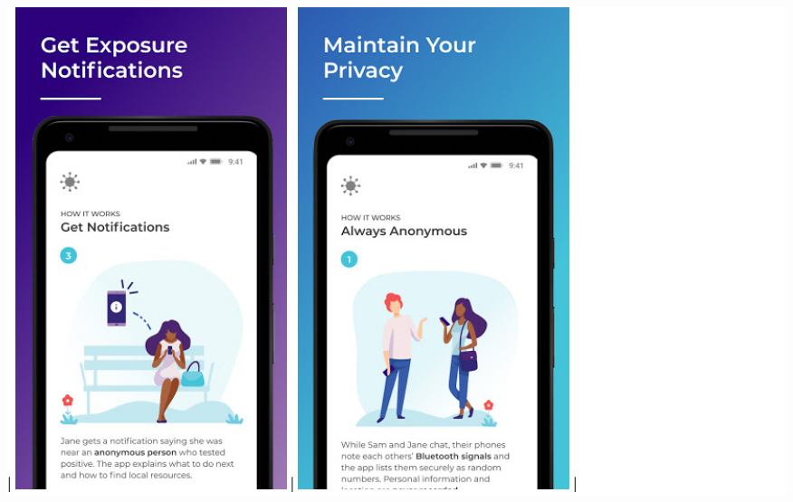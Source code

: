 | <img src="resources/gov.azdhs.covidwatch.android___1.0.30/screenshot_1.png" alt="screenshot" width="300"/>  | <img src="resources/gov.azdhs.covidwatch.android___1.0.30/screenshot_2.png" alt="screenshot" width="300"/>  |